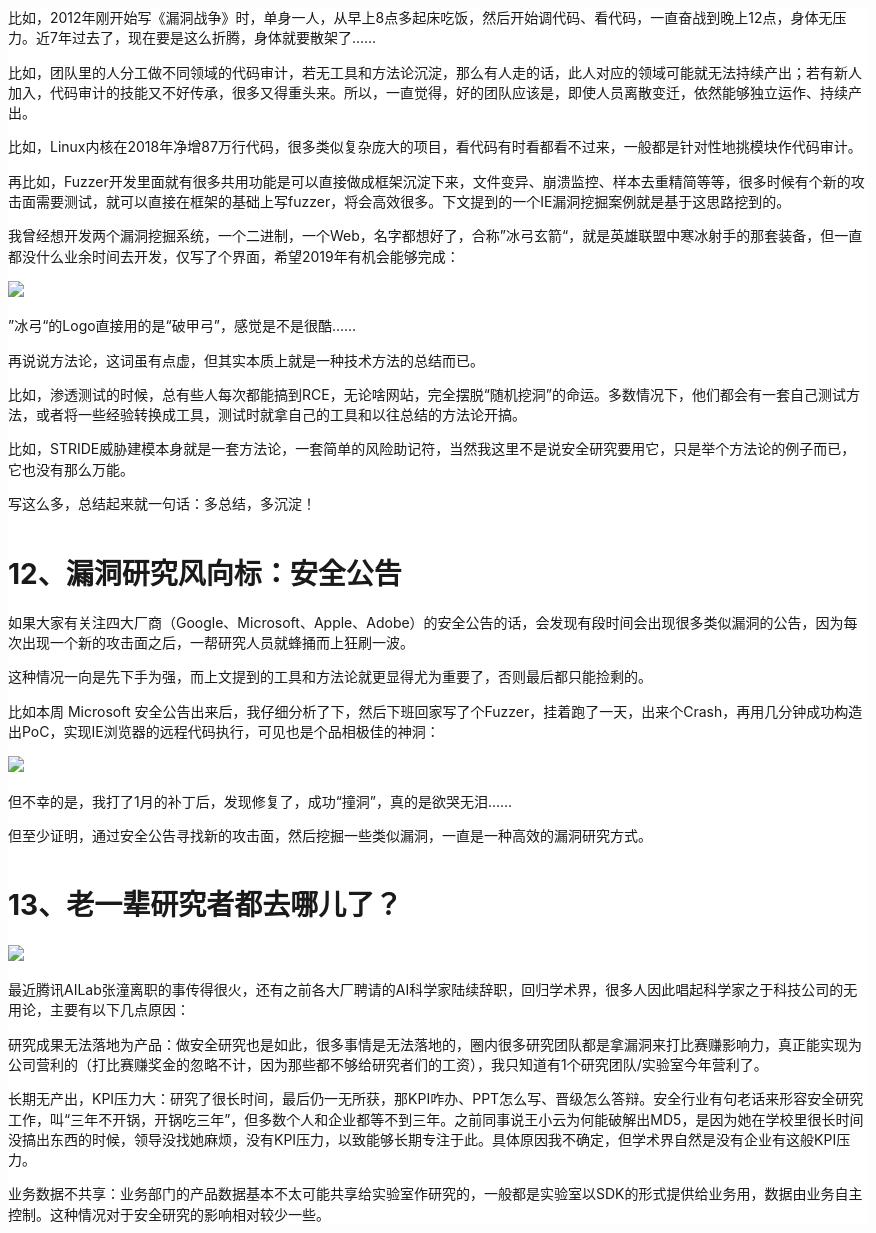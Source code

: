 比如，2012年刚开始写《漏洞战争》时，单身一人，从早上8点多起床吃饭，然后开始调代码、看代码，一直奋战到晚上12点，身体无压力。近7年过去了，现在要是这么折腾，身体就要散架了……

比如，团队里的人分工做不同领域的代码审计，若无工具和方法论沉淀，那么有人走的话，此人对应的领域可能就无法持续产出；若有新人加入，代码审计的技能又不好传承，很多又得重头来。所以，一直觉得，好的团队应该是，即使人员离散变迁，依然能够独立运作、持续产出。

比如，Linux内核在2018年净增87万行代码，很多类似复杂庞大的项目，看代码有时看都看不过来，一般都是针对性地挑模块作代码审计。

再比如，Fuzzer开发里面就有很多共用功能是可以直接做成框架沉淀下来，文件变异、崩溃监控、样本去重精简等等，很多时候有个新的攻击面需要测试，就可以直接在框架的基础上写fuzzer，将会高效很多。下文提到的一个IE漏洞挖掘案例就是基于这思路挖到的。

我曾经想开发两个漏洞挖掘系统，一个二进制，一个Web，名字都想好了，合称”冰弓玄箭“，就是英雄联盟中寒冰射手的那套装备，但一直都没什么业余时间去开发，仅写了个界面，希望2019年有机会能够完成：

![](https://github.com/AnyeDuke/Enterprise-Security-Skill/blob/master/05-Mind/beepress-image-95361-1547689933.jpeg)


”冰弓“的Logo直接用的是“破甲弓”，感觉是不是很酷……

再说说方法论，这词虽有点虚，但其实本质上就是一种技术方法的总结而已。

比如，渗透测试的时候，总有些人每次都能搞到RCE，无论啥网站，完全摆脱“随机挖洞”的命运。多数情况下，他们都会有一套自己测试方法，或者将一些经验转换成工具，测试时就拿自己的工具和以往总结的方法论开搞。

比如，STRIDE威胁建模本身就是一套方法论，一套简单的风险助记符，当然我这里不是说安全研究要用它，只是举个方法论的例子而已，它也没有那么万能。

写这么多，总结起来就一句话：多总结，多沉淀！



# 12、漏洞研究风向标：安全公告
如果大家有关注四大厂商（Google、Microsoft、Apple、Adobe）的安全公告的话，会发现有段时间会出现很多类似漏洞的公告，因为每次出现一个新的攻击面之后，一帮研究人员就蜂捅而上狂刷一波。

这种情况一向是先下手为强，而上文提到的工具和方法论就更显得尤为重要了，否则最后都只能捡剩的。

比如本周 Microsoft 安全公告出来后，我仔细分析了下，然后下班回家写了个Fuzzer，挂着跑了一天，出来个Crash，再用几分钟成功构造出PoC，实现IE浏览器的远程代码执行，可见也是个品相极佳的神洞：

![](https://github.com/AnyeDuke/Enterprise-Security-Skill/blob/master/05-Mind/beepress-image-95361-1547689934.jpeg)

但不幸的是，我打了1月的补丁后，发现修复了，成功“撞洞”，真的是欲哭无泪……

但至少证明，通过安全公告寻找新的攻击面，然后挖掘一些类似漏洞，一直是一种高效的漏洞研究方式。



# 13、老一辈研究者都去哪儿了？

![](https://github.com/AnyeDuke/Enterprise-Security-Skill/blob/master/05-Mind/beepress-image-95361-15476899341.jpeg)

最近腾讯AILab张潼离职的事传得很火，还有之前各大厂聘请的AI科学家陆续辞职，回归学术界，很多人因此唱起科学家之于科技公司的无用论，主要有以下几点原因：

研究成果无法落地为产品：做安全研究也是如此，很多事情是无法落地的，圈内很多研究团队都是拿漏洞来打比赛赚影响力，真正能实现为公司营利的（打比赛赚奖金的忽略不计，因为那些都不够给研究者们的工资），我只知道有1个研究团队/实验室今年营利了。

长期无产出，KPI压力大：研究了很长时间，最后仍一无所获，那KPI咋办、PPT怎么写、晋级怎么答辩。安全行业有句老话来形容安全研究工作，叫“三年不开锅，开锅吃三年”，但多数个人和企业都等不到三年。之前同事说王小云为何能破解出MD5，是因为她在学校里很长时间没搞出东西的时候，领导没找她麻烦，没有KPI压力，以致能够长期专注于此。具体原因我不确定，但学术界自然是没有企业有这般KPI压力。

业务数据不共享：业务部门的产品数据基本不太可能共享给实验室作研究的，一般都是实验室以SDK的形式提供给业务用，数据由业务自主控制。这种情况对于安全研究的影响相对较少一些。
